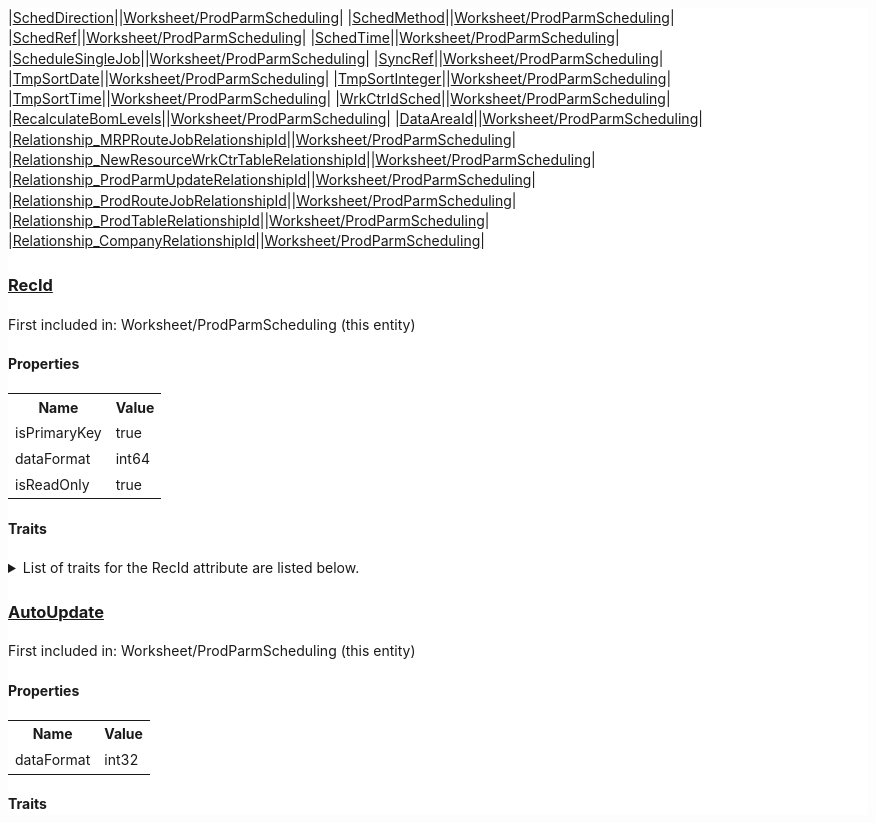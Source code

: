 |[SchedDirection](#SchedDirection)||<a href="ProdParmScheduling.md" target="_blank">Worksheet/ProdParmScheduling</a>|
|[SchedMethod](#SchedMethod)||<a href="ProdParmScheduling.md" target="_blank">Worksheet/ProdParmScheduling</a>|
|[SchedRef](#SchedRef)||<a href="ProdParmScheduling.md" target="_blank">Worksheet/ProdParmScheduling</a>|
|[SchedTime](#SchedTime)||<a href="ProdParmScheduling.md" target="_blank">Worksheet/ProdParmScheduling</a>|
|[ScheduleSingleJob](#ScheduleSingleJob)||<a href="ProdParmScheduling.md" target="_blank">Worksheet/ProdParmScheduling</a>|
|[SyncRef](#SyncRef)||<a href="ProdParmScheduling.md" target="_blank">Worksheet/ProdParmScheduling</a>|
|[TmpSortDate](#TmpSortDate)||<a href="ProdParmScheduling.md" target="_blank">Worksheet/ProdParmScheduling</a>|
|[TmpSortInteger](#TmpSortInteger)||<a href="ProdParmScheduling.md" target="_blank">Worksheet/ProdParmScheduling</a>|
|[TmpSortTime](#TmpSortTime)||<a href="ProdParmScheduling.md" target="_blank">Worksheet/ProdParmScheduling</a>|
|[WrkCtrIdSched](#WrkCtrIdSched)||<a href="ProdParmScheduling.md" target="_blank">Worksheet/ProdParmScheduling</a>|
|[RecalculateBomLevels](#RecalculateBomLevels)||<a href="ProdParmScheduling.md" target="_blank">Worksheet/ProdParmScheduling</a>|
|[DataAreaId](#DataAreaId)||<a href="ProdParmScheduling.md" target="_blank">Worksheet/ProdParmScheduling</a>|
|[Relationship_MRPRouteJobRelationshipId](#Relationship_MRPRouteJobRelationshipId)||<a href="ProdParmScheduling.md" target="_blank">Worksheet/ProdParmScheduling</a>|
|[Relationship_NewResourceWrkCtrTableRelationshipId](#Relationship_NewResourceWrkCtrTableRelationshipId)||<a href="ProdParmScheduling.md" target="_blank">Worksheet/ProdParmScheduling</a>|
|[Relationship_ProdParmUpdateRelationshipId](#Relationship_ProdParmUpdateRelationshipId)||<a href="ProdParmScheduling.md" target="_blank">Worksheet/ProdParmScheduling</a>|
|[Relationship_ProdRouteJobRelationshipId](#Relationship_ProdRouteJobRelationshipId)||<a href="ProdParmScheduling.md" target="_blank">Worksheet/ProdParmScheduling</a>|
|[Relationship_ProdTableRelationshipId](#Relationship_ProdTableRelationshipId)||<a href="ProdParmScheduling.md" target="_blank">Worksheet/ProdParmScheduling</a>|
|[Relationship_CompanyRelationshipId](#Relationship_CompanyRelationshipId)||<a href="ProdParmScheduling.md" target="_blank">Worksheet/ProdParmScheduling</a>|

### <a href=#RecId name="RecId">RecId</a>

First included in: Worksheet/ProdParmScheduling (this entity)  

#### Properties

<table><tr><th>Name</th><th>Value</th></tr><tr><td>isPrimaryKey</td><td>true</td></tr><tr><td>dataFormat</td><td>int64</td></tr><tr><td>isReadOnly</td><td>true</td></tr></table>

#### Traits

<details><summary>List of traits for the RecId attribute are listed below.</summary></details>

### <a href=#AutoUpdate name="AutoUpdate">AutoUpdate</a>

First included in: Worksheet/ProdParmScheduling (this entity)  

#### Properties

<table><tr><th>Name</th><th>Value</th></tr><tr><td>dataFormat</td><td>int32</td></tr></table>

#### Traits
